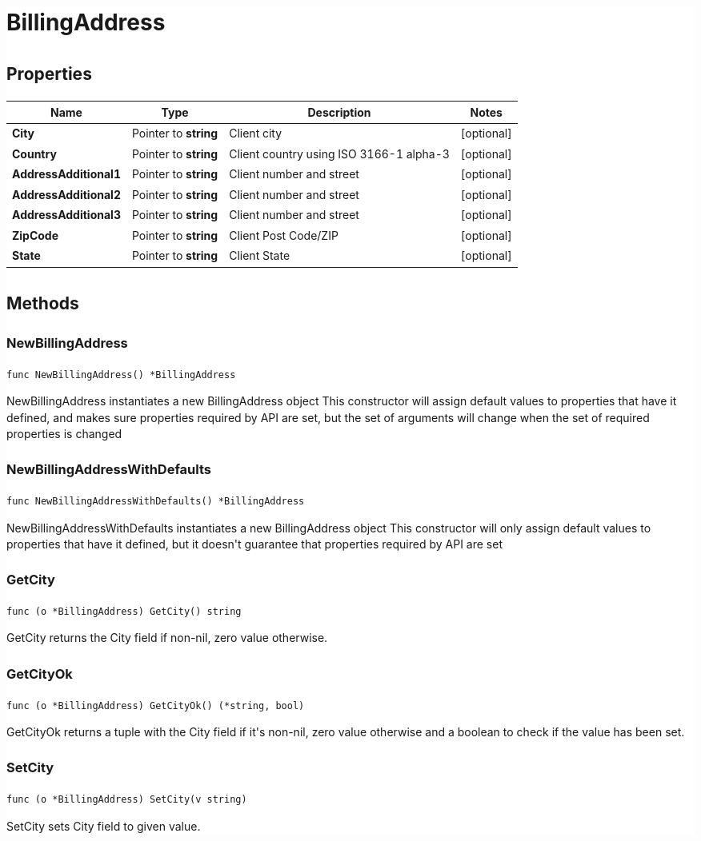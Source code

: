 # BillingAddress

## Properties

Name | Type | Description | Notes
------------ | ------------- | ------------- | -------------
**City** | Pointer to **string** | Client city | [optional] 
**Country** | Pointer to **string** | Client country using ISO 3166-1 alpha-3 | [optional] 
**AddressAdditional1** | Pointer to **string** | Client number and street | [optional] 
**AddressAdditional2** | Pointer to **string** | Client number and street | [optional] 
**AddressAdditional3** | Pointer to **string** | Client number and street | [optional] 
**ZipCode** | Pointer to **string** | Client Post Code/ZIP | [optional] 
**State** | Pointer to **string** | Client State | [optional] 

## Methods

### NewBillingAddress

`func NewBillingAddress() *BillingAddress`

NewBillingAddress instantiates a new BillingAddress object
This constructor will assign default values to properties that have it defined,
and makes sure properties required by API are set, but the set of arguments
will change when the set of required properties is changed

### NewBillingAddressWithDefaults

`func NewBillingAddressWithDefaults() *BillingAddress`

NewBillingAddressWithDefaults instantiates a new BillingAddress object
This constructor will only assign default values to properties that have it defined,
but it doesn't guarantee that properties required by API are set

### GetCity

`func (o *BillingAddress) GetCity() string`

GetCity returns the City field if non-nil, zero value otherwise.

### GetCityOk

`func (o *BillingAddress) GetCityOk() (*string, bool)`

GetCityOk returns a tuple with the City field if it's non-nil, zero value otherwise
and a boolean to check if the value has been set.

### SetCity

`func (o *BillingAddress) SetCity(v string)`

SetCity sets City field to given value.

